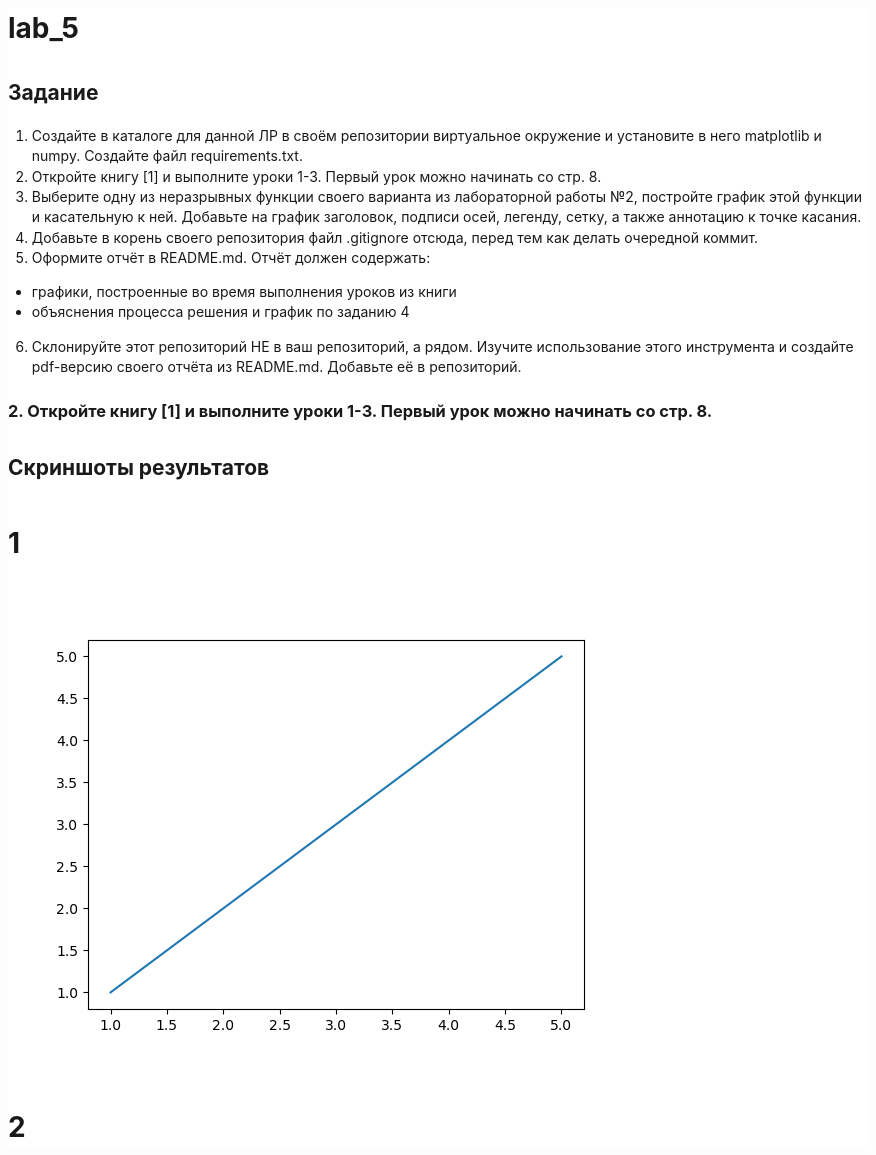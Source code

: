 # lab_5
## Задание 

1. Создайте в каталоге для данной ЛР в своём репозитории виртуальное окружение и установите в него matplotlib и numpy. Создайте файл requirements.txt.
2. Откройте книгу [1] и выполните уроки 1-3. Первый урок можно начинать со стр. 8.
3. Выберите одну из неразрывных функции своего варианта из лабораторной работы №2, постройте график этой функции и касательную к ней. Добавьте на график заголовок, подписи осей, легенду, сетку, а также аннотацию к точке касания.
4. Добавьте в корень своего репозитория файл .gitignore отсюда, перед тем как делать очередной коммит.
5. Оформите отчёт в README.md. Отчёт должен содержать:

- графики, построенные во время выполнения уроков из книги
- объяснения процесса решения и график по заданию 4

6. Склонируйте этот репозиторий НЕ в ваш репозиторий, а рядом. Изучите использование этого инструмента и создайте pdf-версию своего отчёта из README.md. Добавьте её в репозиторий.


### 2. Откройте книгу [1] и выполните уроки 1-3. Первый урок можно начинать со стр. 8.
## Скриншоты результатов
# 1
![](1.png)
# 2